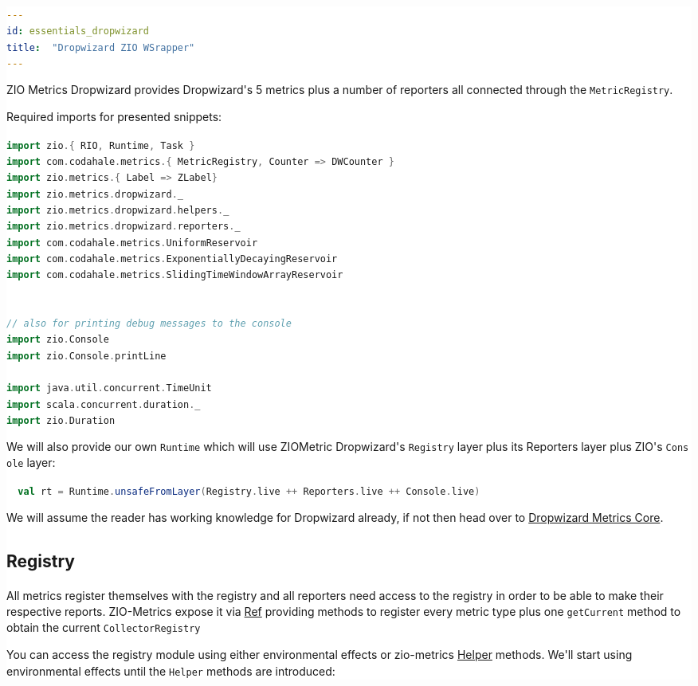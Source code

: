 ```yaml
---
id: essentials_dropwizard
title:  "Dropwizard ZIO WSrapper"
---
```


ZIO Metrics Dropwizard provides Dropwizard's 5 metrics plus a number of
reporters all connected through the `MetricRegistry`.

Required imports for presented snippets:

```scala mdoc:silent
import zio.{ RIO, Runtime, Task }
import com.codahale.metrics.{ MetricRegistry, Counter => DWCounter }
import zio.metrics.{ Label => ZLabel}
import zio.metrics.dropwizard._
import zio.metrics.dropwizard.helpers._
import zio.metrics.dropwizard.reporters._
import com.codahale.metrics.UniformReservoir
import com.codahale.metrics.ExponentiallyDecayingReservoir
import com.codahale.metrics.SlidingTimeWindowArrayReservoir


// also for printing debug messages to the console
import zio.Console
import zio.Console.printLine

import java.util.concurrent.TimeUnit
import scala.concurrent.duration._
import zio.Duration
```

We will also provide our own `Runtime` which will use ZIOMetric Dropwizard's
`Registry` layer  plus its Reporters layer plus ZIO's `Console` layer:

```scala mdoc:silent
  val rt = Runtime.unsafeFromLayer(Registry.live ++ Reporters.live ++ Console.live)
```

We will assume the reader has working knowledge for Dropwizard already, if
not then head over to [Dropwizard Metrics
Core](https://metrics.dropwizard.io/4.0.0/manual/core.html).

## Registry
All metrics register themselves with the registry and all reporters need access
to the registry in order to be able to make their respective reports.
ZIO-Metrics expose it via [Ref](https://zio.dev/docs/datatypes/datatypes_ref)
providing methods to register every metric type plus one `getCurrent` method to
obtain the current `CollectorRegistry`

You can access the registry module using either environmental effects or
zio-metrics
[Helper](https://github.com/zio/zio-metrics/blob/master/dropwizard/src/main/scala/zio/metrics/dropwizard/Helpers.scala)
methods. We'll start using environmental effects until the `Helper` methods are introduced:
